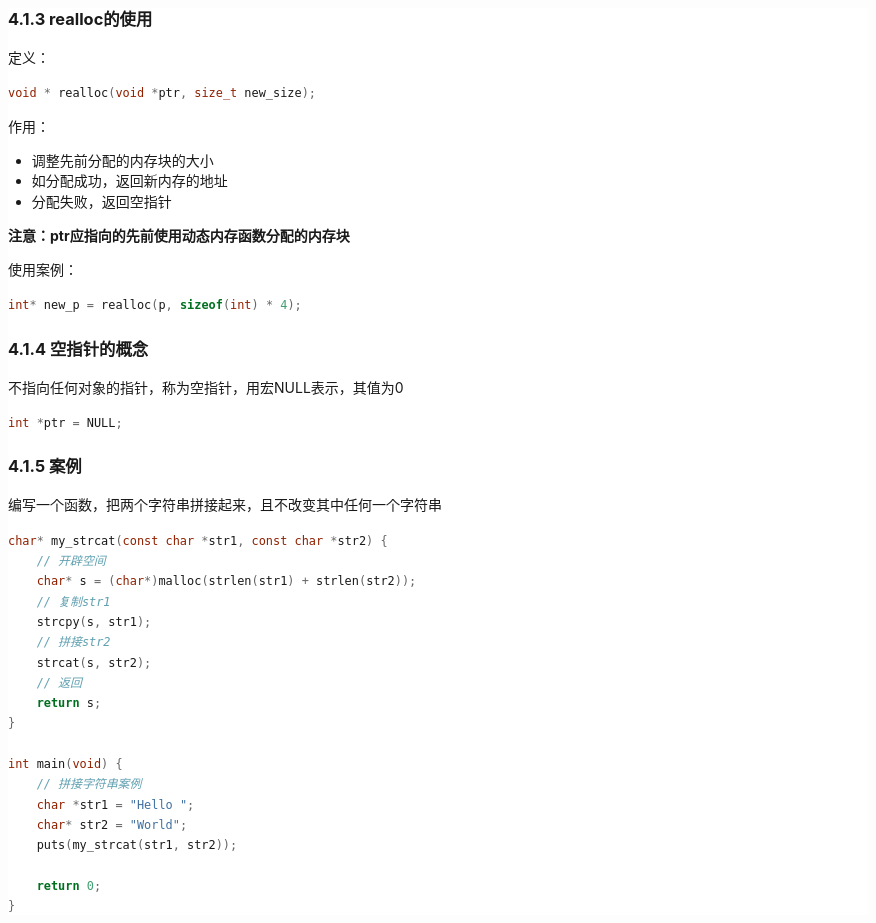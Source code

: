 

### 4.1.3 realloc的使用

定义：

```c
void * realloc(void *ptr, size_t new_size);
```

作用：

- 调整先前分配的内存块的大小
- 如分配成功，返回新内存的地址
- 分配失败，返回空指针

**注意：ptr应指向的先前使用动态内存函数分配的内存块**

使用案例：

```c
int* new_p = realloc(p, sizeof(int) * 4);
```



### 4.1.4 空指针的概念

不指向任何对象的指针，称为空指针，用宏NULL表示，其值为0

```c
int *ptr = NULL;
```



### 4.1.5 案例

编写一个函数，把两个字符串拼接起来，且不改变其中任何一个字符串

```c
char* my_strcat(const char *str1, const char *str2) {
	// 开辟空间
	char* s = (char*)malloc(strlen(str1) + strlen(str2));
	// 复制str1
	strcpy(s, str1);
	// 拼接str2
	strcat(s, str2);
	// 返回
	return s;
}

int main(void) {
	// 拼接字符串案例
	char *str1 = "Hello ";
	char* str2 = "World";
	puts(my_strcat(str1, str2));
	
	return 0;
}
```
